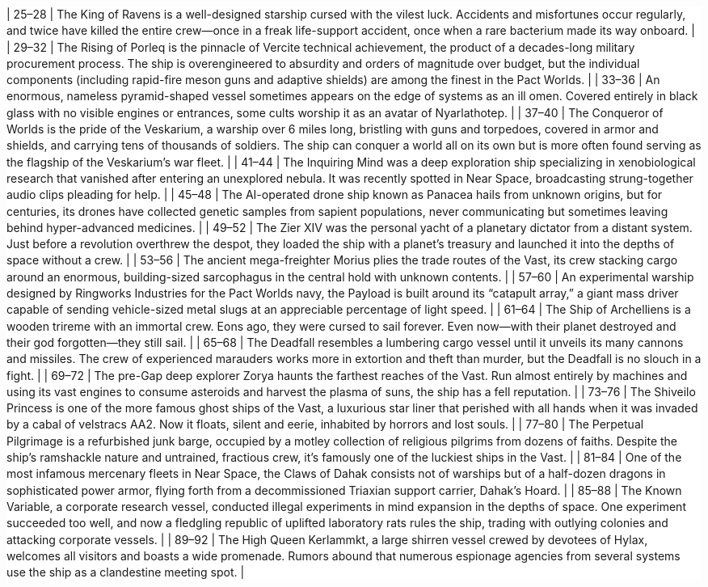 | 25–28  | The King of Ravens is a well-designed starship cursed with the vilest luck. Accidents and misfortunes occur regularly, and twice have killed the entire crew—once in a freak life-support accident, once when a rare bacterium made its way onboard.                                                                                          |
| 29–32  | The Rising of Porleq is the pinnacle of Vercite technical achievement, the product of a decades-long military procurement process. The ship is overengineered to absurdity and orders of magnitude over budget, but the individual components (including rapid-fire meson guns and adaptive shields) are among the finest in the Pact Worlds. |
| 33–36  | An enormous, nameless pyramid-shaped vessel sometimes appears on the edge of systems as an ill omen. Covered entirely in black glass with no visible engines or entrances, some cults worship it as an avatar of Nyarlathotep.                                                                                                                |
| 37–40  | The Conqueror of Worlds is the pride of the Veskarium, a warship over 6 miles long, bristling with guns and torpedoes, covered in armor and shields, and carrying tens of thousands of soldiers. The ship can conquer a world all on its own but is more often found serving as the flagship of the Veskarium’s war fleet.                    |
| 41–44  | The Inquiring Mind was a deep exploration ship specializing in xenobiological research that vanished after entering an unexplored nebula. It was recently spotted in Near Space, broadcasting strung-together audio clips pleading for help.                                                                                                  |
| 45–48  | The AI-operated drone ship known as Panacea hails from unknown origins, but for centuries, its drones have collected genetic samples from sapient populations, never communicating but sometimes leaving behind hyper-advanced medicines.                                                                                                     |
| 49–52  | The Zier XIV was the personal yacht of a planetary dictator from a distant system. Just before a revolution overthrew the despot, they loaded the ship with a planet’s treasury and launched it into the depths of space without a crew.                                                                                                      |
| 53–56  | The ancient mega-freighter Morius plies the trade routes of the Vast, its crew stacking cargo around an enormous, building-sized sarcophagus in the central hold with unknown contents.                                                                                                                                                       |
| 57–60  | An experimental warship designed by Ringworks Industries for the Pact Worlds navy, the Payload is built around its “catapult array,” a giant mass driver capable of sending vehicle-sized metal slugs at an appreciable percentage of light speed.                                                                                            |
| 61–64  | The Ship of Archelliens is a wooden trireme with an immortal crew. Eons ago, they were cursed to sail forever. Even now—with their planet destroyed and their god forgotten—they still sail.                                                                                                                                                  |
| 65–68  | The Deadfall resembles a lumbering cargo vessel until it unveils its many cannons and missiles. The crew of experienced marauders works more in extortion and theft than murder, but the Deadfall is no slouch in a fight.                                                                                                                    |
| 69–72  | The pre-Gap deep explorer Zorya haunts the farthest reaches of the Vast. Run almost entirely by machines and using its vast engines to consume asteroids and harvest the plasma of suns, the ship has a fell reputation.                                                                                                                      |
| 73–76  | The Shiveilo Princess is one of the more famous ghost ships of the Vast, a luxurious star liner that perished with all hands when it was invaded by a cabal of velstracs AA2. Now it floats, silent and eerie, inhabited by horrors and lost souls.                                                                                           |
| 77–80  | The Perpetual Pilgrimage is a refurbished junk barge, occupied by a motley collection of religious pilgrims from dozens of faiths. Despite the ship’s ramshackle nature and untrained, fractious crew, it’s famously one of the luckiest ships in the Vast.                                                                                   |
| 81–84  | One of the most infamous mercenary fleets in Near Space, the Claws of Dahak consists not of warships but of a half-dozen dragons in sophisticated power armor, flying forth from a decommissioned Triaxian support carrier, Dahak’s Hoard.                                                                                                    |
| 85–88  | The Known Variable, a corporate research vessel, conducted illegal experiments in mind expansion in the depths of space. One experiment succeeded too well, and now a fledgling republic of uplifted laboratory rats rules the ship, trading with outlying colonies and attacking corporate vessels.                                          |
| 89–92  | The High Queen Kerlammkt, a large shirren vessel crewed by devotees of Hylax, welcomes all visitors and boasts a wide promenade. Rumors abound that numerous espionage agencies from several systems use the ship as a clandestine meeting spot.                                                                                              |